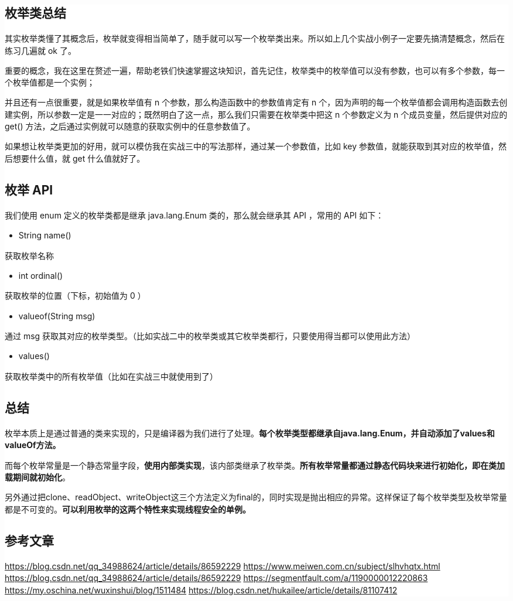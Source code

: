 ## 枚举类总结

其实枚举类懂了其概念后，枚举就变得相当简单了，随手就可以写一个枚举类出来。所以如上几个实战小例子一定要先搞清楚概念，然后在练习几遍就 ok 了。

重要的概念，我在这里在赘述一遍，帮助老铁们快速掌握这块知识，首先记住，枚举类中的枚举值可以没有参数，也可以有多个参数，每一个枚举值都是一个实例；

并且还有一点很重要，就是如果枚举值有 n 个参数，那么构造函数中的参数值肯定有 n 个，因为声明的每一个枚举值都会调用构造函数去创建实例，所以参数一定是一一对应的；既然明白了这一点，那么我们只需要在枚举类中把这 n 个参数定义为 n 个成员变量，然后提供对应的 get() 方法，之后通过实例就可以随意的获取实例中的任意参数值了。

如果想让枚举类更加的好用，就可以模仿我在实战三中的写法那样，通过某一个参数值，比如 key 参数值，就能获取到其对应的枚举值，然后想要什么值，就 get 什么值就好了。

## 枚举 API

我们使用 enum 定义的枚举类都是继承 java.lang.Enum 类的，那么就会继承其 API ，常用的 API 如下：

*   String name()

获取枚举名称

*   int ordinal()

获取枚举的位置（下标，初始值为 0 ）

*   valueof(String msg)

通过 msg 获取其对应的枚举类型。（比如实战二中的枚举类或其它枚举类都行，只要使用得当都可以使用此方法）

*   values()

获取枚举类中的所有枚举值（比如在实战三中就使用到了）

## 总结

枚举本质上是通过普通的类来实现的，只是编译器为我们进行了处理。**每个枚举类型都继承自java.lang.Enum，并自动添加了values和valueOf方法。**

而每个枚举常量是一个静态常量字段，**使用内部类实现**，该内部类继承了枚举类。**所有枚举常量都通过静态代码块来进行初始化，即在类加载期间就初始化**。

另外通过把clone、readObject、writeObject这三个方法定义为final的，同时实现是抛出相应的异常。这样保证了每个枚举类型及枚举常量都是不可变的。**可以利用枚举的这两个特性来实现线程安全的单例。**

## 参考文章

https://blog.csdn.net/qq_34988624/article/details/86592229
https://www.meiwen.com.cn/subject/slhvhqtx.html
https://blog.csdn.net/qq_34988624/article/details/86592229
https://segmentfault.com/a/1190000012220863
https://my.oschina.net/wuxinshui/blog/1511484
https://blog.csdn.net/hukailee/article/details/81107412

